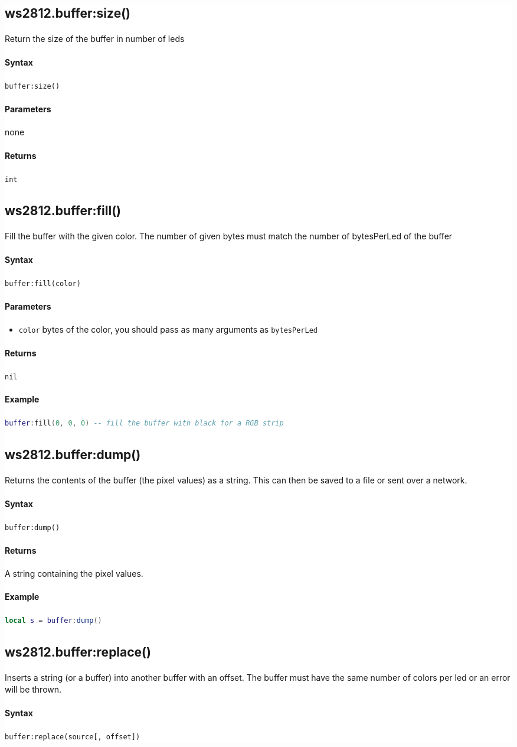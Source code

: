 ## ws2812.buffer:size()
Return the size of the buffer in number of leds

#### Syntax
`buffer:size()`

#### Parameters
none

#### Returns
`int`

## ws2812.buffer:fill()
Fill the buffer with the given color.
The number of given bytes must match the number of bytesPerLed of the buffer

#### Syntax
`buffer:fill(color)`

#### Parameters
 - `color` bytes of the color, you should pass as many arguments as `bytesPerLed`

#### Returns
`nil`

#### Example
```lua
buffer:fill(0, 0, 0) -- fill the buffer with black for a RGB strip
```

## ws2812.buffer:dump()
Returns the contents of the buffer (the pixel values) as a string. This can then be saved to a file or sent over a network.

#### Syntax
`buffer:dump()`

#### Returns
A string containing the pixel values. 

#### Example
```lua
local s = buffer:dump() 
```

## ws2812.buffer:replace()
Inserts a string (or a buffer) into another buffer with an offset.
The buffer must have the same number of colors per led or an error will be thrown.

#### Syntax
`buffer:replace(source[, offset])`
